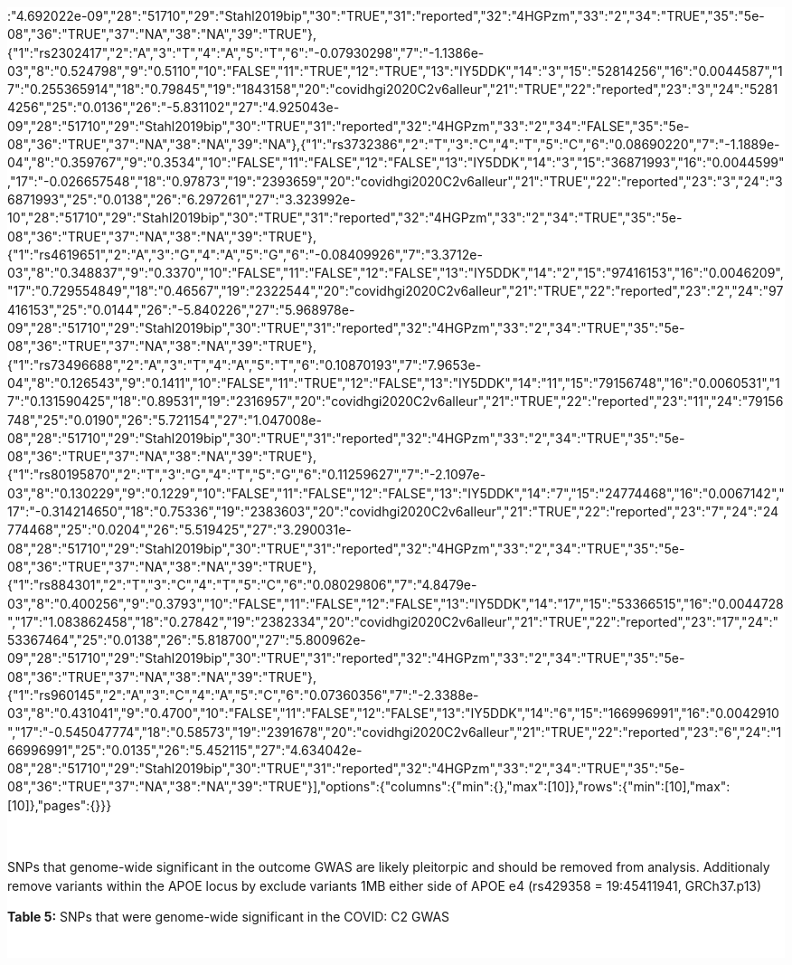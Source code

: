 :"4.692022e-09","28":"51710","29":"Stahl2019bip","30":"TRUE","31":"reported","32":"4HGPzm","33":"2","34":"TRUE","35":"5e-08","36":"TRUE","37":"NA","38":"NA","39":"TRUE"},{"1":"rs2302417","2":"A","3":"T","4":"A","5":"T","6":"-0.07930298","7":"-1.1386e-03","8":"0.524798","9":"0.5110","10":"FALSE","11":"TRUE","12":"TRUE","13":"IY5DDK","14":"3","15":"52814256","16":"0.0044587","17":"0.255365914","18":"0.79845","19":"1843158","20":"covidhgi2020C2v6alleur","21":"TRUE","22":"reported","23":"3","24":"52814256","25":"0.0136","26":"-5.831102","27":"4.925043e-09","28":"51710","29":"Stahl2019bip","30":"TRUE","31":"reported","32":"4HGPzm","33":"2","34":"FALSE","35":"5e-08","36":"TRUE","37":"NA","38":"NA","39":"NA"},{"1":"rs3732386","2":"T","3":"C","4":"T","5":"C","6":"0.08690220","7":"-1.1889e-04","8":"0.359767","9":"0.3534","10":"FALSE","11":"FALSE","12":"FALSE","13":"IY5DDK","14":"3","15":"36871993","16":"0.0044599","17":"-0.026657548","18":"0.97873","19":"2393659","20":"covidhgi2020C2v6alleur","21":"TRUE","22":"reported","23":"3","24":"36871993","25":"0.0138","26":"6.297261","27":"3.323992e-10","28":"51710","29":"Stahl2019bip","30":"TRUE","31":"reported","32":"4HGPzm","33":"2","34":"TRUE","35":"5e-08","36":"TRUE","37":"NA","38":"NA","39":"TRUE"},{"1":"rs4619651","2":"A","3":"G","4":"A","5":"G","6":"-0.08409926","7":"3.3712e-03","8":"0.348837","9":"0.3370","10":"FALSE","11":"FALSE","12":"FALSE","13":"IY5DDK","14":"2","15":"97416153","16":"0.0046209","17":"0.729554849","18":"0.46567","19":"2322544","20":"covidhgi2020C2v6alleur","21":"TRUE","22":"reported","23":"2","24":"97416153","25":"0.0144","26":"-5.840226","27":"5.968978e-09","28":"51710","29":"Stahl2019bip","30":"TRUE","31":"reported","32":"4HGPzm","33":"2","34":"TRUE","35":"5e-08","36":"TRUE","37":"NA","38":"NA","39":"TRUE"},{"1":"rs73496688","2":"A","3":"T","4":"A","5":"T","6":"0.10870193","7":"7.9653e-04","8":"0.126543","9":"0.1411","10":"FALSE","11":"TRUE","12":"FALSE","13":"IY5DDK","14":"11","15":"79156748","16":"0.0060531","17":"0.131590425","18":"0.89531","19":"2316957","20":"covidhgi2020C2v6alleur","21":"TRUE","22":"reported","23":"11","24":"79156748","25":"0.0190","26":"5.721154","27":"1.047008e-08","28":"51710","29":"Stahl2019bip","30":"TRUE","31":"reported","32":"4HGPzm","33":"2","34":"TRUE","35":"5e-08","36":"TRUE","37":"NA","38":"NA","39":"TRUE"},{"1":"rs80195870","2":"T","3":"G","4":"T","5":"G","6":"0.11259627","7":"-2.1097e-03","8":"0.130229","9":"0.1229","10":"FALSE","11":"FALSE","12":"FALSE","13":"IY5DDK","14":"7","15":"24774468","16":"0.0067142","17":"-0.314214650","18":"0.75336","19":"2383603","20":"covidhgi2020C2v6alleur","21":"TRUE","22":"reported","23":"7","24":"24774468","25":"0.0204","26":"5.519425","27":"3.290031e-08","28":"51710","29":"Stahl2019bip","30":"TRUE","31":"reported","32":"4HGPzm","33":"2","34":"TRUE","35":"5e-08","36":"TRUE","37":"NA","38":"NA","39":"TRUE"},{"1":"rs884301","2":"T","3":"C","4":"T","5":"C","6":"0.08029806","7":"4.8479e-03","8":"0.400256","9":"0.3793","10":"FALSE","11":"FALSE","12":"FALSE","13":"IY5DDK","14":"17","15":"53366515","16":"0.0044728","17":"1.083862458","18":"0.27842","19":"2382334","20":"covidhgi2020C2v6alleur","21":"TRUE","22":"reported","23":"17","24":"53367464","25":"0.0138","26":"5.818700","27":"5.800962e-09","28":"51710","29":"Stahl2019bip","30":"TRUE","31":"reported","32":"4HGPzm","33":"2","34":"TRUE","35":"5e-08","36":"TRUE","37":"NA","38":"NA","39":"TRUE"},{"1":"rs960145","2":"A","3":"C","4":"A","5":"C","6":"0.07360356","7":"-2.3388e-03","8":"0.431041","9":"0.4700","10":"FALSE","11":"FALSE","12":"FALSE","13":"IY5DDK","14":"6","15":"166996991","16":"0.0042910","17":"-0.545047774","18":"0.58573","19":"2391678","20":"covidhgi2020C2v6alleur","21":"TRUE","22":"reported","23":"6","24":"166996991","25":"0.0135","26":"5.452115","27":"4.634042e-08","28":"51710","29":"Stahl2019bip","30":"TRUE","31":"reported","32":"4HGPzm","33":"2","34":"TRUE","35":"5e-08","36":"TRUE","37":"NA","38":"NA","39":"TRUE"}],"options":{"columns":{"min":{},"max":[10]},"rows":{"min":[10],"max":[10]},"pages":{}}}
  </script>
</div>
<br>

SNPs that genome-wide significant in the outcome GWAS are likely pleitorpic and should be removed from analysis. Additionaly remove variants within the APOE locus by exclude variants 1MB either side of APOE e4 (rs429358 = 19:45411941, GRCh37.p13)
<br>


**Table 5:** SNPs that were genome-wide significant in the COVID: C2 GWAS
<div data-pagedtable="false">
  <script data-pagedtable-source type="application/json">
{"columns":[{"label":["SNP"],"name":[1],"type":["chr"],"align":["left"]},{"label":["chr.outcome"],"name":[2],"type":["dbl"],"align":["right"]},{"label":["pos.outcome"],"name":[3],"type":["dbl"],"align":["right"]},{"label":["pval.exposure"],"name":[4],"type":["dbl"],"align":["right"]},{"label":["pval.outcome"],"name":[5],"type":["dbl"],"align":["right"]}],"data":[],"options":{"columns":{"min":{},"max":[10]},"rows":{"min":[10],"max":[10]},"pages":{}}}
  </script>
</div>
<br>
